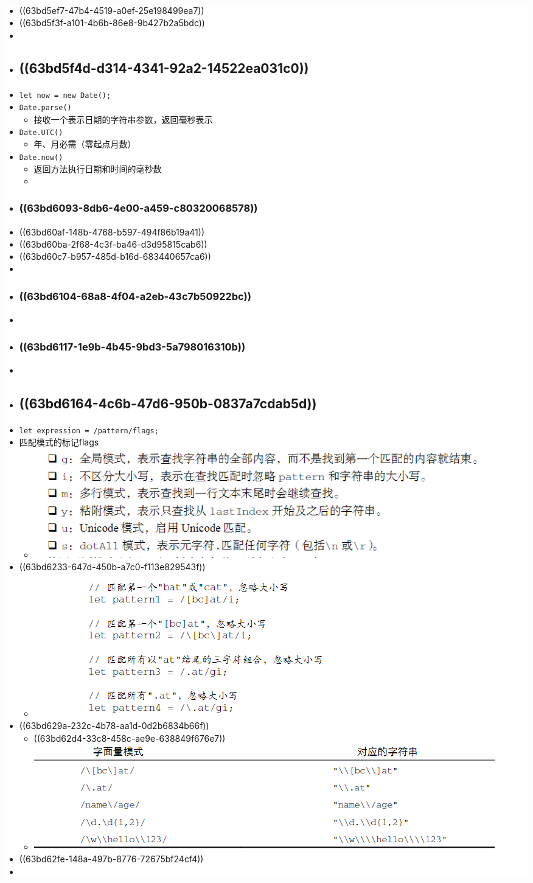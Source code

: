 - ((63bd5ef7-47b4-4519-a0ef-25e198499ea7))
- ((63bd5f3f-a101-4b6b-86e8-9b427b2a5bdc))
-
- ## ((63bd5f4d-d314-4341-92a2-14522ea031c0))
- `let now = new Date();`
- `Date.parse()`
	- 接收一个表示日期的字符串参数，返回毫秒表示
- `Date.UTC()`
	- 年、月必需（零起点月数）
- `Date.now()`
	- 返回方法执行日期和时间的毫秒数
	-
- ### ((63bd6093-8db6-4e00-a459-c80320068578))
- ((63bd60af-148b-4768-b597-494f86b19a41))
- ((63bd60ba-2f68-4c3f-ba46-d3d95815cab6))
- ((63bd60c7-b957-485d-b16d-683440657ca6))
-
- ### ((63bd6104-68a8-4f04-a2eb-43c7b50922bc))
-
- ### ((63bd6117-1e9b-4b45-9bd3-5a798016310b))
-
- ## ((63bd6164-4c6b-47d6-950b-0837a7cdab5d))
- `let expression = /pattern/flags;`
- 匹配模式的标记flags
	- ![image.png](../assets/image_1673355810168_0.png)
- ((63bd6233-647d-450b-a7c0-f113e829543f))
	- ![image.png](../assets/image_1673355875721_0.png)
- ((63bd629a-232c-4b78-aa1d-0d2b6834b66f))
	- ((63bd62d4-33c8-458c-ae9e-638849f676e7))
	- ![image.png](../assets/image_1673356013966_0.png)
- ((63bd62fe-148a-497b-8776-72675bf24cf4))
-